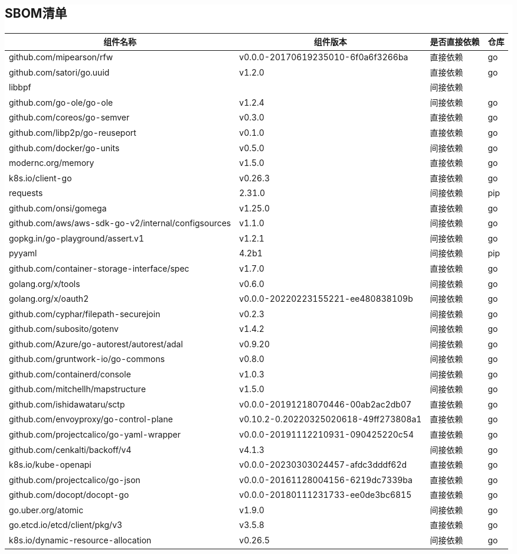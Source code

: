


## SBOM清单

| 组件名称 | 组件版本 | 是否直接依赖 | 仓库 |
| -------- | -------- | ------------ | ---- |
|github.com/mipearson/rfw|v0.0.0-20170619235010-6f0a6f3266ba|直接依赖|go|
|github.com/satori/go.uuid|v1.2.0|直接依赖|go|
|libbpf||间接依赖||
|github.com/go-ole/go-ole|v1.2.4|间接依赖|go|
|github.com/coreos/go-semver|v0.3.0|直接依赖|go|
|github.com/libp2p/go-reuseport|v0.1.0|直接依赖|go|
|github.com/docker/go-units|v0.5.0|间接依赖|go|
|modernc.org/memory|v1.5.0|直接依赖|go|
|k8s.io/client-go|v0.26.3|直接依赖|go|
|requests|2.31.0|间接依赖|pip|
|github.com/onsi/gomega|v1.25.0|直接依赖|go|
|github.com/aws/aws-sdk-go-v2/internal/configsources|v1.1.0|间接依赖|go|
|gopkg.in/go-playground/assert.v1|v1.2.1|间接依赖|go|
|pyyaml|4.2b1|间接依赖|pip|
|github.com/container-storage-interface/spec|v1.7.0|直接依赖|go|
|golang.org/x/tools|v0.6.0|间接依赖|go|
|golang.org/x/oauth2|v0.0.0-20220223155221-ee480838109b|间接依赖|go|
|github.com/cyphar/filepath-securejoin|v0.2.3|间接依赖|go|
|github.com/subosito/gotenv|v1.4.2|间接依赖|go|
|github.com/Azure/go-autorest/autorest/adal|v0.9.20|间接依赖|go|
|github.com/gruntwork-io/go-commons|v0.8.0|间接依赖|go|
|github.com/containerd/console|v1.0.3|间接依赖|go|
|github.com/mitchellh/mapstructure|v1.5.0|间接依赖|go|
|github.com/ishidawataru/sctp|v0.0.0-20191218070446-00ab2ac2db07|直接依赖|go|
|github.com/envoyproxy/go-control-plane|v0.10.2-0.20220325020618-49ff273808a1|直接依赖|go|
|github.com/projectcalico/go-yaml-wrapper|v0.0.0-20191112210931-090425220c54|直接依赖|go|
|github.com/cenkalti/backoff/v4|v4.1.3|间接依赖|go|
|k8s.io/kube-openapi|v0.0.0-20230303024457-afdc3dddf62d|直接依赖|go|
|github.com/projectcalico/go-json|v0.0.0-20161128004156-6219dc7339ba|直接依赖|go|
|github.com/docopt/docopt-go|v0.0.0-20180111231733-ee0de3bc6815|直接依赖|go|
|go.uber.org/atomic|v1.9.0|间接依赖|go|
|go.etcd.io/etcd/client/pkg/v3|v3.5.8|直接依赖|go|
|k8s.io/dynamic-resource-allocation|v0.26.5|间接依赖|go|